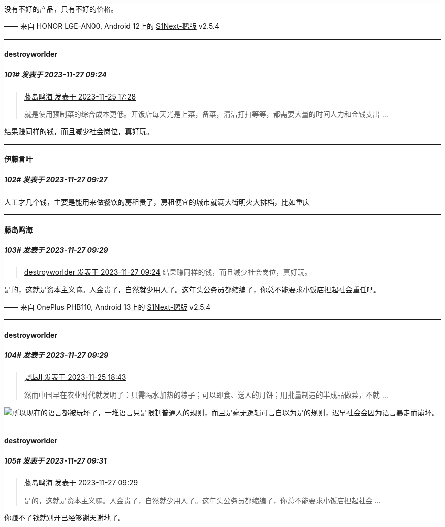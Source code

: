 没有不好的产品，只有不好的价格。

—— 来自 HONOR LGE-AN00, Android 12上的 [S1Next-鹅版](https://github.com/ykrank/S1-Next/releases) v2.5.4


*****

####  destroyworlder  
##### 101#       发表于 2023-11-27 09:24

<blockquote><a href="httphttps://bbs.saraba1st.com/2b/forum.php?mod=redirect&amp;goto=findpost&amp;pid=63137135&amp;ptid=2161917" target="_blank">藤岛鸣海 发表于 2023-11-25 17:28</a>

就是使用预制菜的综合成本更低。开饭店每天光是上菜，备菜，清洁打扫等等，都需要大量的时间人力和金钱支出 ...</blockquote>
结果赚同样的钱，而且减少社会岗位，真好玩。


*****

####  伊藤言叶  
##### 102#       发表于 2023-11-27 09:27

人工才几个钱，主要是能用来做餐饮的房租贵了，房租便宜的城市就满大街明火大排档，比如重庆

*****

####  藤岛鸣海  
##### 103#       发表于 2023-11-27 09:29

<blockquote><a href="httphttps://bbs.saraba1st.com/2b/forum.php?mod=redirect&amp;goto=findpost&amp;pid=63147991&amp;ptid=2161917" target="_blank">destroyworlder 发表于 2023-11-27 09:24</a>
结果赚同样的钱，而且减少社会岗位，真好玩。</blockquote>
是的，这就是资本主义嘛。人金贵了，自然就少用人了。这年头公务员都缩编了，你总不能要求小饭店担起社会重任吧。

—— 来自 OnePlus PHB110, Android 13上的 [S1Next-鹅版](https://github.com/ykrank/S1-Next/releases) v2.5.4

*****

####  destroyworlder  
##### 104#       发表于 2023-11-27 09:29

<blockquote><a href="httphttps://bbs.saraba1st.com/2b/forum.php?mod=redirect&amp;goto=findpost&amp;pid=63137658&amp;ptid=2161917" target="_blank">الطائر 发表于 2023-11-25 18:43</a>

然而中国早在农业时代就发明了：只需隔水加热的粽子；可以即食、送人的月饼；用批量制造的半成品做菜，不就 ...</blockquote>
<img src="https://static.saraba1st.com/image/smiley/face2017/043.png" referrerpolicy="no-referrer">所以现在的语言都被玩坏了，一堆语言只是限制普通人的规则，而且是毫无逻辑可言自以为是的规则，迟早社会会因为语言暴走而崩坏。

*****

####  destroyworlder  
##### 105#       发表于 2023-11-27 09:31

<blockquote><a href="httphttps://bbs.saraba1st.com/2b/forum.php?mod=redirect&amp;goto=findpost&amp;pid=63148055&amp;ptid=2161917" target="_blank">藤岛鸣海 发表于 2023-11-27 09:29</a>

是的，这就是资本主义嘛。人金贵了，自然就少用人了。这年头公务员都缩编了，你总不能要求小饭店担起社会 ...</blockquote>
你赚不了钱就别开已经够谢天谢地了。
